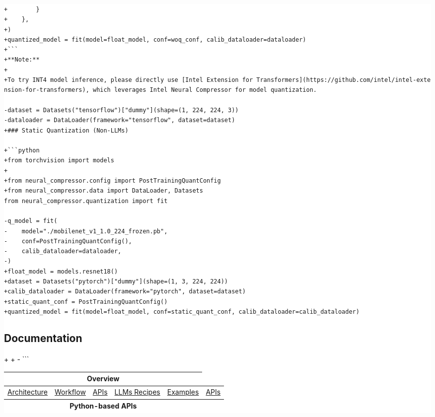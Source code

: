  ```
+        }
+    },
+)
+quantized_model = fit(model=float_model, conf=woq_conf, calib_dataloader=dataloader)
+```
+**Note:** 
+
+To try INT4 model inference, please directly use [Intel Extension for Transformers](https://github.com/intel/intel-extension-for-transformers), which leverages Intel Neural Compressor for model quantization.        
 
-dataset = Datasets("tensorflow")["dummy"](shape=(1, 224, 224, 3))
-dataloader = DataLoader(framework="tensorflow", dataset=dataset)
+### Static Quantization (Non-LLMs)
 
+```python
+from torchvision import models
+
+from neural_compressor.config import PostTrainingQuantConfig
+from neural_compressor.data import DataLoader, Datasets
 from neural_compressor.quantization import fit
 
-q_model = fit(
-    model="./mobilenet_v1_1.0_224_frozen.pb",
-    conf=PostTrainingQuantConfig(),
-    calib_dataloader=dataloader,
-)
+float_model = models.resnet18()
+dataset = Datasets("pytorch")["dummy"](shape=(1, 3, 224, 224))
+calib_dataloader = DataLoader(framework="pytorch", dataset=dataset)
+static_quant_conf = PostTrainingQuantConfig()
+quantized_model = fit(model=float_model, conf=static_quant_conf, calib_dataloader=calib_dataloader)
 ```
 
 ## Documentation
 
 <table class="docutils">
   <thead>
   <tr>
     <th colspan="8">Overview</th>
   </tr>
   </thead>
   <tbody>
     <tr>
       <td colspan="2" align="center"><a href="./docs/source/design.md#architecture">Architecture</a></td>
       <td colspan="2" align="center"><a href="./docs/source/design.md#workflow">Workflow</a></td>
+      <td colspan="1" align="center"><a href="https://intel.github.io/neural-compressor/latest/docs/source/api-doc/apis.html">APIs</a></td>
+      <td colspan="1" align="center"><a href="./docs/source/llm_recipes.md">LLMs Recipes</a></td>
       <td colspan="2" align="center"><a href="examples/README.md">Examples</a></td>
-      <td colspan="2" align="center"><a href="https://intel.github.io/neural-compressor/latest/docs/source/api-doc/apis.html">APIs</a></td>
     </tr>
   </tbody>
   <thead>
     <tr>
       <th colspan="8">Python-based APIs</th>
     </tr>
   </thead>
```

```